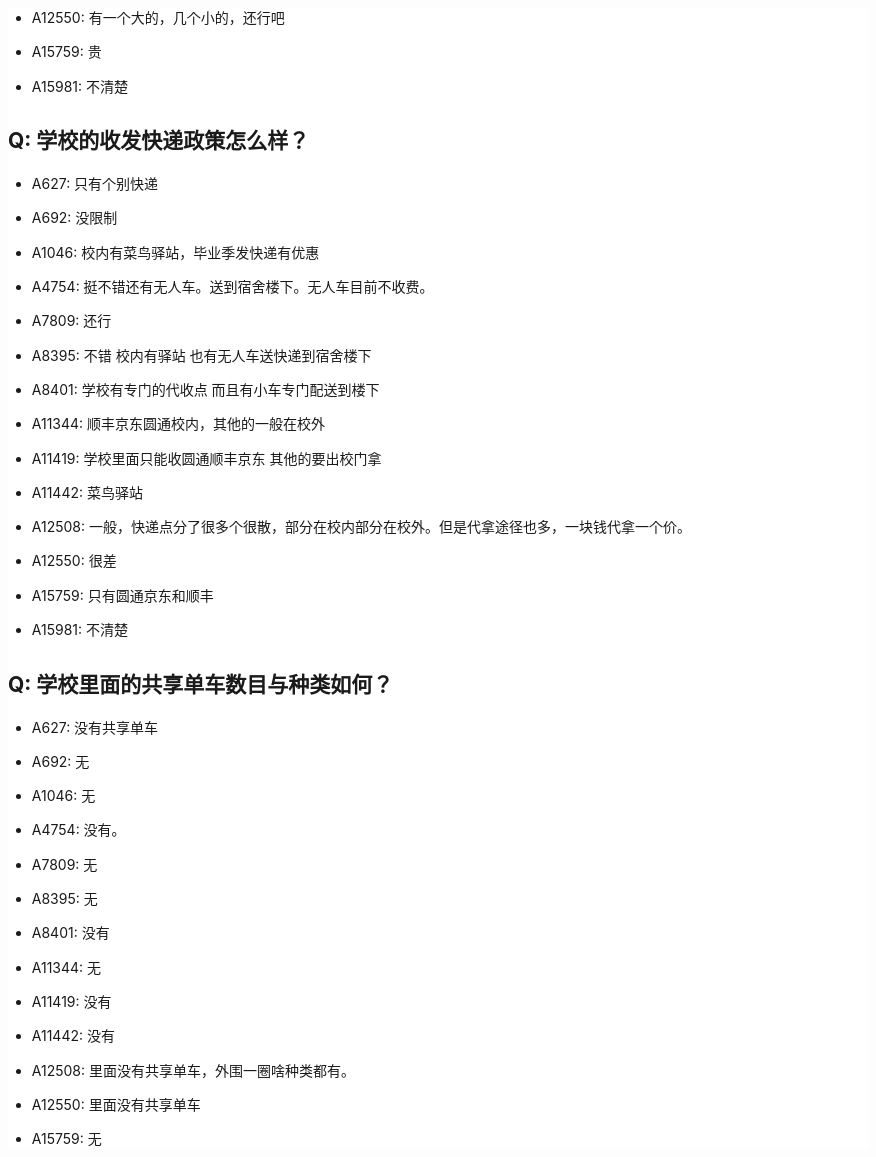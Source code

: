 - A12550: 有一个大的，几个小的，还行吧

- A15759: 贵

- A15981: 不清楚

## Q: 学校的收发快递政策怎么样？

- A627: 只有个别快递

- A692: 没限制

- A1046: 校内有菜鸟驿站，毕业季发快递有优惠

- A4754: 挺不错还有无人车。送到宿舍楼下。无人车目前不收费。

- A7809: 还行

- A8395: 不错 校内有驿站 也有无人车送快递到宿舍楼下

- A8401: 学校有专门的代收点 而且有小车专门配送到楼下

- A11344: 顺丰京东圆通校内，其他的一般在校外

- A11419: 学校里面只能收圆通顺丰京东 其他的要出校门拿

- A11442: 菜鸟驿站

- A12508: 一般，快递点分了很多个很散，部分在校内部分在校外。但是代拿途径也多，一块钱代拿一个价。

- A12550: 很差

- A15759: 只有圆通京东和顺丰

- A15981: 不清楚

## Q: 学校里面的共享单车数目与种类如何？

- A627: 没有共享单车

- A692: 无

- A1046: 无

- A4754: 没有。

- A7809: 无

- A8395: 无

- A8401: 没有

- A11344: 无

- A11419: 没有

- A11442: 没有

- A12508: 里面没有共享单车，外围一圈啥种类都有。

- A12550: 里面没有共享单车

- A15759: 无
